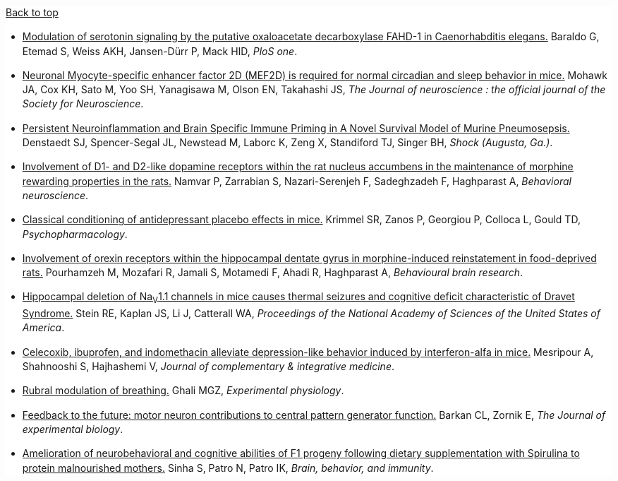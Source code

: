 [Back to top](#created-by-ryan-alcantara--gary-bruening---university-of-colorado-boulder)
* [Modulation of serotonin signaling by the putative oxaloacetate decarboxylase FAHD-1 in Caenorhabditis elegans.](https://www.ncbi.nlm.nih.gov/pubmed/31412049)
Baraldo G, Etemad S, Weiss AKH, Jansen-Dürr P, Mack HID,
*PloS one*.  

* [Neuronal Myocyte-specific enhancer factor 2D (MEF2D) is required for normal circadian and sleep behavior in mice.](https://www.ncbi.nlm.nih.gov/pubmed/31420455)
Mohawk JA, Cox KH, Sato M, Yoo SH, Yanagisawa M, Olson EN, Takahashi JS,
*The Journal of neuroscience : the official journal of the Society for Neuroscience*.  

* [Persistent Neuroinflammation and Brain Specific Immune Priming in A Novel Survival Model of Murine Pneumosepsis.](https://www.ncbi.nlm.nih.gov/pubmed/31415473)
Denstaedt SJ, Spencer-Segal JL, Newstead M, Laborc K, Zeng X, Standiford TJ, Singer BH,
*Shock (Augusta, Ga.)*.  

* [Involvement of D1- and D2-like dopamine receptors within the rat nucleus accumbens in the maintenance of morphine rewarding properties in the rats.](https://www.ncbi.nlm.nih.gov/pubmed/31424230)
Namvar P, Zarrabian S, Nazari-Serenjeh F, Sadeghzadeh F, Haghparast A,
*Behavioral neuroscience*.  

* [Classical conditioning of antidepressant placebo effects in mice.](https://www.ncbi.nlm.nih.gov/pubmed/31422429)
Krimmel SR, Zanos P, Georgiou P, Colloca L, Gould TD,
*Psychopharmacology*.  

* [Involvement of orexin receptors within the hippocampal dentate gyrus in morphine-induced reinstatement in food-deprived rats.](https://www.ncbi.nlm.nih.gov/pubmed/31422071)
Pourhamzeh M, Mozafari R, Jamali S, Motamedi F, Ahadi R, Haghparast A,
*Behavioural brain research*.  

* [Hippocampal deletion of Na<sub>V</sub>1.1 channels in mice causes thermal seizures and cognitive deficit characteristic of Dravet Syndrome.](https://www.ncbi.nlm.nih.gov/pubmed/31346088)
Stein RE, Kaplan JS, Li J, Catterall WA,
*Proceedings of the National Academy of Sciences of the United States of America*.  

* [Celecoxib, ibuprofen, and indomethacin alleviate depression-like behavior induced by interferon-alfa in mice.](https://www.ncbi.nlm.nih.gov/pubmed/31421042)
Mesripour A, Shahnooshi S, Hajhashemi V,
*Journal of complementary & integrative medicine*.  

* [Rubral modulation of breathing.](https://www.ncbi.nlm.nih.gov/pubmed/31408227)
Ghali MGZ,
*Experimental physiology*.  

* [Feedback to the future: motor neuron contributions to central pattern generator function.](https://www.ncbi.nlm.nih.gov/pubmed/31420449)
Barkan CL, Zornik E,
*The Journal of experimental biology*.  

* [Amelioration of neurobehavioral and cognitive abilities of F1 progeny following dietary supplementation with Spirulina to protein malnourished mothers.](https://www.ncbi.nlm.nih.gov/pubmed/31425827)
Sinha S, Patro N, Patro IK,
*Brain, behavior, and immunity*.  
